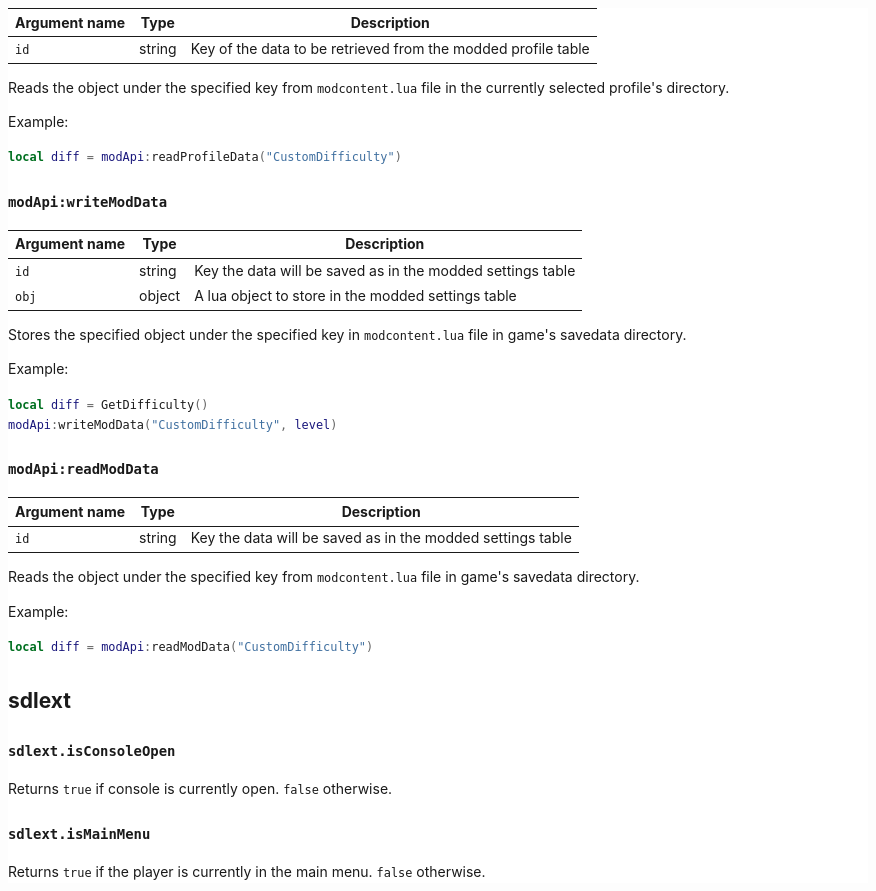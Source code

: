 | Argument name | Type | Description |
|---------------|------|-------------|
| `id` | string | Key of the data to be retrieved from the modded profile table |

Reads the object under the specified key from `modcontent.lua` file in the currently selected profile's directory.

Example:
```lua
local diff = modApi:readProfileData("CustomDifficulty")
```


### `modApi:writeModData`

| Argument name | Type | Description |
|---------------|------|-------------|
| `id` | string | Key the data will be saved as in the modded settings table |
| `obj` | object | A lua object to store in the modded settings table |

Stores the specified object under the specified key in `modcontent.lua` file in game's savedata directory.

Example:
```lua
local diff = GetDifficulty()
modApi:writeModData("CustomDifficulty", level)
```


### `modApi:readModData`

| Argument name | Type | Description |
|---------------|------|-------------|
| `id` | string | Key the data will be saved as in the modded settings table |

Reads the object under the specified key from `modcontent.lua` file in game's savedata directory.

Example:
```lua
local diff = modApi:readModData("CustomDifficulty")
```


## sdlext

### `sdlext.isConsoleOpen`

Returns `true` if console is currently open. `false` otherwise.


### `sdlext.isMainMenu`

Returns `true` if the player is currently in the main menu. `false` otherwise.
